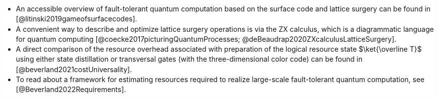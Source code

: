 - An accessible overview of fault-tolerant quantum computation based on the surface code and lattice surgery can be found in [@litinski2019gameofsurfacecodes].
- A convenient way to describe and optimize lattice surgery operations is via the ZX calculus, which is a diagrammatic language for quantum computing [@coecke2017picturingQuantumProcesses; @deBeaudrap2020ZXcalculusLatticeSurgery].
- A direct comparison of the resource overhead associated with preparation of the logical resource state $\ket{\overline T}$ using either state distillation or transversal gates (with the three-dimensional color code) can be found in [@beverland2021costUniversality].
- To read about a framework for estimating resources required to realize large-scale fault-tolerant quantum computation, see [@Beverland2022Requirements]. 


